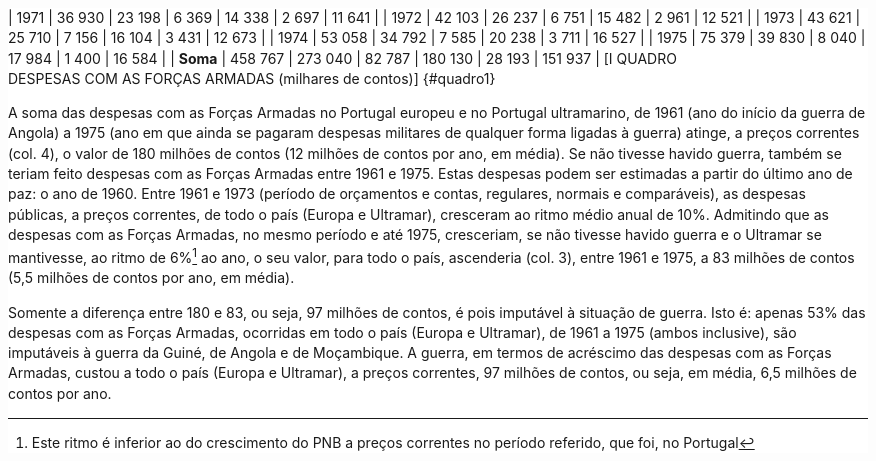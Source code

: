 |     1971 |                                       36 930 |                                                23 198 |                                                                                           6 369 |                                                             14 338 |                                                                                                          2 697 |                                                                                                11 641 |
|     1972 |                                       42 103 |                                                26 237 |                                                                                           6 751 |                                                             15 482 |                                                                                                          2 961 |                                                                                                12 521 |
|     1973 |                                       43 621 |                                                25 710 |                                                                                           7 156 |                                                             16 104 |                                                                                                          3 431 |                                                                                                12 673 |
|     1974 |                                       53 058 |                                                34 792 |                                                                                           7 585 |                                                             20 238 |                                                                                                          3 711 |                                                                                                16 527 |
|     1975 |                                       75 379 |                                                39 830 |                                                                                           8 040 |                                                             17 984 |                                                                                                          1 400 |                                                                                                16 584 |
| **Soma** |                                      458 767 |                                               273 040 |                                                                                          82 787 |                                                            180 130 |                                                                                                         28 193 |                                                                                               151 937 |
[I QUADRO<br>DESPESAS COM AS FORÇAS ARMADAS (milhares de contos)]
{#quadro1}

[^q1a]: Números obtidos em Serviços Oficiais. As comparticipações da Guiné, de Angola e de Moçambique foram contadas até
aos anos das respectivas 'independências' 26 de Agosto de 74, 25 de Junho de 75 e 1 de Novembro de 75

[^q1b]: Cálculo com base nas Despesas de 1960 (3 357 milhares de contos) empoladas de 6% por ano.

[^q1c]: Números obtidos em Serviços Oficiais que são a som dos seguintes Orçamentos de Despesa: Orçamento Ordinário,
Orçamento Suplementar de Defesa e Orçamento das Forças Militares Extraordinárias no Ultramar e Orçamento Privativo das
Forças Armadas Ultramarinas, Fundo de Defesa Militar do Ultramar, Plano de Reequipamento Extraordinário do Exército e da
Força Aérea.

A soma das despesas com as Forças Armadas no Portugal europeu e no Portugal ultramarino, de 1961 (ano do início da
guerra de Angola) a 1975 (ano em que ainda se pagaram despesas militares de qualquer forma ligadas à guerra) atinge, a
preços correntes (col. 4), o valor de 180 milhões de contos (12 milhões de contos por ano, em média). Se não tivesse
havido guerra, também se teriam feito despesas com as Forças Armadas entre 1961 e 1975. Estas despesas podem ser
estimadas a partir do último ano de paz: o ano de 1960. Entre 1961 e 1973 (período de orçamentos e contas, regulares,
normais e comparáveis), as despesas públicas, a preços correntes, de todo o país (Europa e Ultramar), cresceram ao ritmo
médio anual de 10%. Admitindo que as despesas com as Forças Armadas, no mesmo período e até 1975, cresceriam, se não
tivesse havido guerra e o Ultramar se mantivesse, ao ritmo de 6%[^a12] ao ano, o seu valor, para todo o país,
ascenderia (col. 3), entre 1961 e 1975, a 83 milhões de contos (5,5 milhões de contos por ano, em média).

Somente a diferença entre 180 e 83, ou seja, 97 milhões de contos, é pois imputável à situação de guerra. Isto é: apenas
53% das despesas com as Forças Armadas, ocorridas em todo o país (Europa e Ultramar), de 1961 a 1975 (ambos inclusive),
são imputáveis à guerra da Guiné, de Angola e de Moçambique. A guerra, em termos de acréscimo das despesas com as Forças
Armadas, custou a todo o país (Europa e Ultramar), a preços correntes, 97 milhões de contos, ou seja, em média, 6,5
milhões de contos por ano.

<div id="viz-q1-a" class="vega-anchor" data-vega-spec="avt77_58_a" data-vega-dataset="avt77_58"></div>


[^a4]: Segundo alguns comentadores de formação marxista a justificação do comportamento revolucionário dos capitães está
[^a5]: Vide artigo do Dr. Salgado Zenha no jornal *A Luta* de 7, 8 e 9 de Outubro de 1975
[^a6]: Destas hesitações, que culminaram no governo do Dr. Marcello Caetano, são balizas, nos últimos anos, os livros
[^a7]: Entre estes, recordamos Afonso de Albuquerque, Padre António Vieira, Marquês de Pombal, Sousa Coutinho, Honório
[^a8]: Assim aconteceu com Oliveira Martins que, a respeito de África, se mostra, em 1880, um visionário presunçoso e até
[^a9]: Pensamos em António Sérgio que, ao analisar (conferência pronunciada em Lisboa em Janeiro de 1925, *Ensaios*, t.
[^a10]: No editorial do primeiro número da revista «Critério» (Nov. 75), a qual retomou, em Nota de Abertura, o manifesto
[^q3a]: Números estimados a partir do total nos 3 Teatros de Operações de 66 898 em 1961, 74 501 em 1962 e 80 998 em 1963.
[^q3b]: Os números são aproximados dado que as rendições nem sempre se fizeram nos prazos certos.
[^q4a]: Contadas para a Guiné desde 1 de Maio 63
[^q4b]: Contadas para Angola desde 1 de Maio 61
[^q4c]: Contadas para Moçambique desde 1 de Novembro 64
[^q4d]: «Outros motivos» incluem acidentes de viação, acidentes com armas, outros acidentes, doenças e desaparecidos
[^q5a]: As baixas foram registadas na Guiné, a partir de 1 de Maio 63; em Angola, a partir de 1 Maio 61; em Moçambique, a partir de 1 Novembro 64 e nos 3 Teatros de Operações, até 1 de Maio 74.
[^q5b]: Contaram-se 4 016 dias de guerra na Guiné, 4 746 em Angola e 3 647 em Moçambique e utilizou-se o valor médio de 4 076.
[^q5c]: De 1961 a 1973, os efectivos nos 3 Teatros de Operações somaram 1 392 230 homens, o que corresponde a uma média anual de 107 095 homens (ver III Quadro). Os índices foram calculados para esta média anual e para a duração média de guerra de 4 076 dias.
[^q5d]: Segundo o «Field Manual 101-10-1» de 1972 do Exército dos Estados Unidos, e com base em dados da II G.G. na Europa, os índices correspondentes para um Teatro de Operações em guerra clássica não nuclear, são 0,14, 0,55 e 1,62 (Quadro 4-10, p. 441). A aplicação destes índices aos efectivos e à duração da Guerra do Ultramar daria um total de 61 112 mortos em combate, 240 083 feridos em combate e 707 154 feridos por acidente e doentes.
[^q5e]: Número de processos de invalidez organizados, ou em vias de organização, por acidente, em serviço e em combate; no Exército, até 31 de Julho 74. Não se obtiveram números relativos à Armada e à Força Aérea,
[^q6a]: Só foi possível obter o número absoluto do período e o valor médio anual correspondente.
[^q6b]: Valores obtidos a partir de efectivos estimados.
[^q6c]: Valores correspondentes apenas a Novembro e Dezembro 64.
[^q6d]: No Vietname, para as F. Armadas US, de 1964 a 1972, a média anual foi de 14,7 por mil e o valor máximo atingido em 1968, foi de 23,5 por mil. (De elementos colhidos em *Statistical Abstract of US*, 1975, *US Department of Commerce*).
[^q7a]: Índice estimado a partir do número de faltosos.
[^q8a]: Números estimados.
[^q8b]: No Vietname, segundo *Statistical Abstract of US, 1975, US Department of Commerce*, Quadro 531, p. 327, a per milagem anual das deserções foi, entre 1967 e 1974, de 23,4 com um máximo de 33,9 em 1971. São valores superiors respectivamente 180 e 81 vezes aos verificados na nossa Guerra do Ultramar.
[^a11]: Tem-se a sensação de que as perdas sofridas pelo património cultural com a Revolução são enormes. Como em outras
[^a12]: Este ritmo é inferior ao do crescimento do PNB a preços correntes no período referido, que foi, no Portugal
[^a13]: Em 1965, em período de paz, os recursos consagrados à Defesa, em França, representaram 20% do orçamento do
[^a14]: A guerra que sustentámos em três frentes envolveu, de 1961 a 1973, uma média de 107 095 homens de efectivo; e
[^a15]: Sobre este aspecto, veja-se o artigo «Vencer a Lassidão» que, assinado por Manuel de Angola, escrevemos na sétima
[^a16]: *Relatório do Banco de Portugal — Gerência de 1975* — 1.º vol., p. 60
[^a17]: As nossas Forças Armadas integravam portugueses de todas as etnias: ofereciam, lado a lado, um conjunto soberbo e
[^a18]: Estes, especialmente na medida em que a sociedade portuguesa ainda os não integra completamente e com justiça, e
[^a19]: Embora se não disponha de números certos quanto às baixas sofridas pelo inimigo entre os seus combatentes, um
[^a20]: «Um ponto negro havia porém no horizonte da Nação: as ameaças que pairavam sobre o nosso domínio colonial... A
[^a23]: De uma forma simplificada, são faltosos os indivíduos que faltam à Junta de Inspecção na época normal; são
[^a24]: O comportamento de alguns pais — sobretudo de algumas mães, de famílias conhecidas — ajudou a empolar
[^a25]: Até ao 25 de Abril, o inimigo praticamente não fez prisioneiros às nossas Forças Armadas. Embora o não possamos
[^a26]: Com os índices verificados no Vietname para as forças militares U.S., o nosso número de desertores, para igual
[^a27]: A um Comandante-Chefe de Angola foi um dia perguntado por alta entidade dos Estados Unidos, que visitava a
[^a28]: A esta opinião de um alto responsável é oportuno acrescentar as palavras do Ministro das Finanças do I Governo
[^nde1]: Nota do Editor: Trata-se do Almirante Pinheiro de Azevedo, segundo artigo em [*Semanário* de 18 de Abril de 1984](http://ultramar.github.io/silvino-silverio-marques-o-esforco-humano-da-guerra-era-suportavel-pela-nacao.html#titulo)
[^nde2]: Nota do Editor: [Henrique Medina Carreira](https://pt.wikipedia.org/wiki/Henrique_Medina_Carreira)